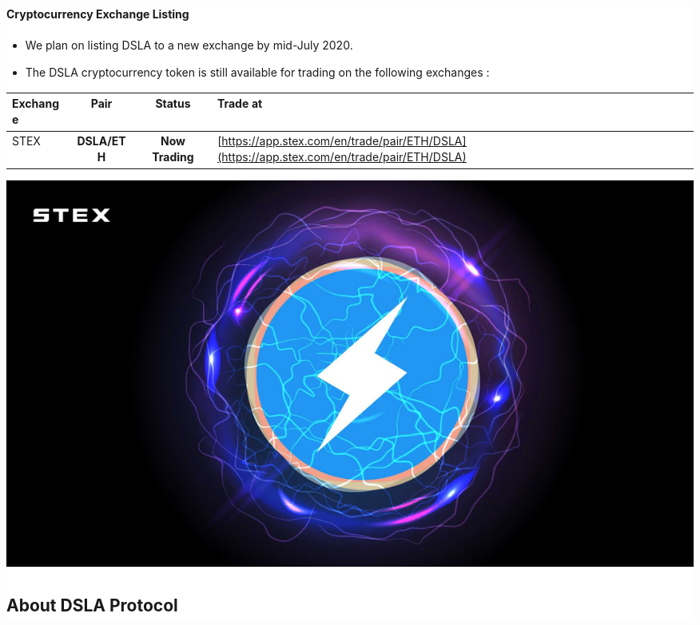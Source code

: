 #### Cryptocurrency Exchange Listing

* We plan on listing DSLA to a new exchange by mid-July 2020.

* The DSLA cryptocurrency token is still available for trading on the following exchanges :

| Exchange  | Pair  | Status  | Trade at  |  
| :------------- | :------------: | :-------------: | :----- |
| STEX | **DSLA/ETH** | **Now Trading** | [https://app.stex.com/en/trade/pair/ETH/DSLA](https://app.stex.com/en/trade/pair/ETH/DSLA)

[![Trade DSLA on STEX](/assets/img/2020-06-01-stex.jpg)](https://app.stex.com/en/trade/pair/ETH/DSLA)

## About DSLA Protocol
